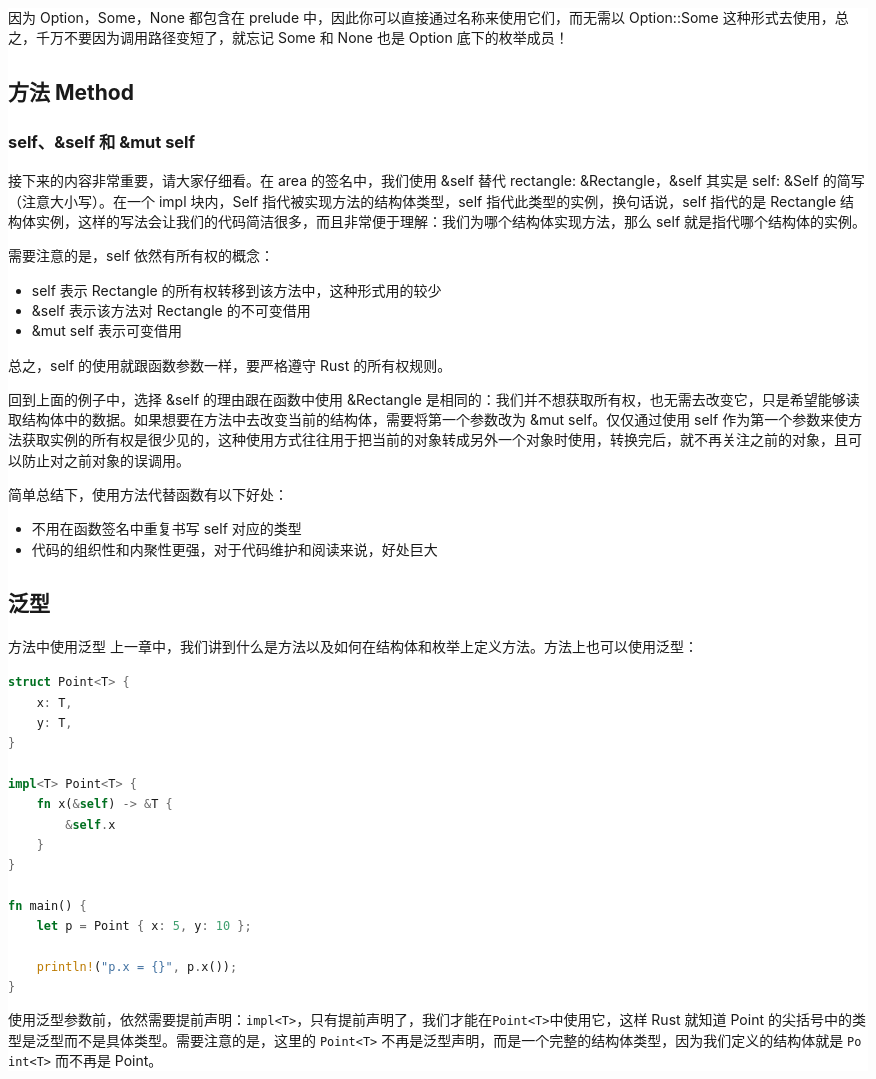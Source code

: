 因为 Option，Some，None 都包含在 prelude 中，因此你可以直接通过名称来使用它们，而无需以 Option::Some 这种形式去使用，总之，千万不要因为调用路径变短了，就忘记 Some 和 None 也是 Option 底下的枚举成员！


## 方法 Method

### self、&self 和 &mut self

接下来的内容非常重要，请大家仔细看。在 area 的签名中，我们使用 &self 替代 rectangle: &Rectangle，&self 其实是 self: &Self 的简写（注意大小写）。在一个 impl 块内，Self 指代被实现方法的结构体类型，self 指代此类型的实例，换句话说，self 指代的是 Rectangle 结构体实例，这样的写法会让我们的代码简洁很多，而且非常便于理解：我们为哪个结构体实现方法，那么 self 就是指代哪个结构体的实例。

需要注意的是，self 依然有所有权的概念：

- self 表示 Rectangle 的所有权转移到该方法中，这种形式用的较少
- &self 表示该方法对 Rectangle 的不可变借用
- &mut self 表示可变借用
  
总之，self 的使用就跟函数参数一样，要严格遵守 Rust 的所有权规则。

回到上面的例子中，选择 &self 的理由跟在函数中使用 &Rectangle 是相同的：我们并不想获取所有权，也无需去改变它，只是希望能够读取结构体中的数据。如果想要在方法中去改变当前的结构体，需要将第一个参数改为 &mut self。仅仅通过使用 self 作为第一个参数来使方法获取实例的所有权是很少见的，这种使用方式往往用于把当前的对象转成另外一个对象时使用，转换完后，就不再关注之前的对象，且可以防止对之前对象的误调用。

简单总结下，使用方法代替函数有以下好处：

- 不用在函数签名中重复书写 self 对应的类型
- 代码的组织性和内聚性更强，对于代码维护和阅读来说，好处巨大

## 泛型

方法中使用泛型
上一章中，我们讲到什么是方法以及如何在结构体和枚举上定义方法。方法上也可以使用泛型：
``` rust
struct Point<T> {
    x: T,
    y: T,
}

impl<T> Point<T> {
    fn x(&self) -> &T {
        &self.x
    }
}

fn main() {
    let p = Point { x: 5, y: 10 };

    println!("p.x = {}", p.x());
}
```

使用泛型参数前，依然需要提前声明：`impl<T>`，只有提前声明了，我们才能在`Point<T>`中使用它，这样 Rust 就知道 Point 的尖括号中的类型是泛型而不是具体类型。需要注意的是，这里的 `Point<T>` 不再是泛型声明，而是一个完整的结构体类型，因为我们定义的结构体就是 `Point<T>` 而不再是 Point。
